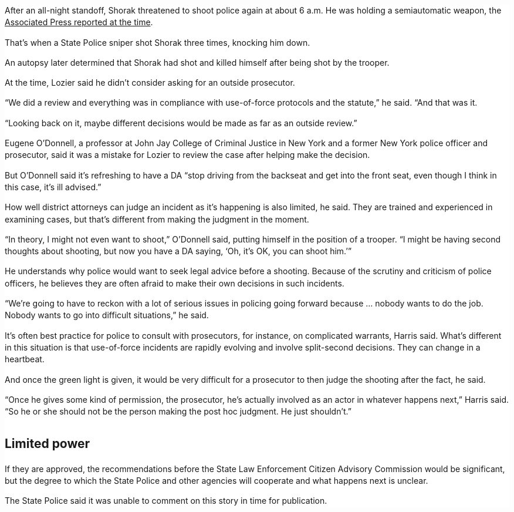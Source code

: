 After an all-night standoff, Shorak threatened to shoot police again at about 6 a.m. He was holding a semiautomatic weapon, the <a href="https://www.ncnewsonline.com/news/local_news/coroner-da-say-standoff-suspect-shot-by-police-killed-self/article_0ff25b3e-2a6e-5e42-840e-01e8f069e791.html">Associated Press reported at the time</a>.

That’s when a State Police sniper shot Shorak three times, knocking him down.

An autopsy later determined that Shorak had shot and killed himself after being shot by the trooper.

At the time, Lozier said he didn’t consider asking for an outside prosecutor.

“We did a review and everything was in compliance with use-of-force protocols and the statute,” he said. “And that was it.

“Looking back on it, maybe different decisions would be made as far as an outside review.”

Eugene O’Donnell, a professor at John Jay College of Criminal Justice in New York and a former New York police officer and prosecutor, said it was a mistake for Lozier to review the case after helping make the decision.

But O’Donnell said it’s refreshing to have a DA “stop driving from the backseat and get into the front seat, even though I think in this case, it’s ill advised.”

How well district attorneys can judge an incident as it’s happening is also limited, he said. They are trained and experienced in examining cases, but that’s different from making the judgment in the moment.

“In theory, I might not even want to shoot,” O’Donnell said, putting himself in the position of a trooper. “I might be having second thoughts about shooting, but now you have a DA saying, ‘Oh, it’s OK, you can shoot him.’”

He understands why police would want to seek legal advice before a shooting. Because of the scrutiny and criticism of police officers, he believes they are often afraid to make their own decisions in such incidents.

“We’re going to have to reckon with a lot of serious issues in policing going forward because … nobody wants to do the job. Nobody wants to go into difficult situations,” he said.

It’s often best practice for police to consult with prosecutors, for instance, on complicated warrants, Harris said. What’s different in this situation is that use-of-force incidents are rapidly evolving and involve split-second decisions. They can change in a heartbeat.

And once the green light is given, it would be very difficult for a prosecutor to then judge the shooting after the fact, he said.

“Once he gives some kind of permission, the prosecutor, he’s actually involved as an actor in whatever happens next,” Harris said. “So he or she should not be the person making the post hoc judgment. He just shouldn’t.”

## Limited power

If they are approved, the recommendations before the State Law Enforcement Citizen Advisory Commission would be significant, but the degree to which the State Police and other agencies will cooperate and what happens next is unclear.

The State Police said it was unable to comment on this story in time for publication.
